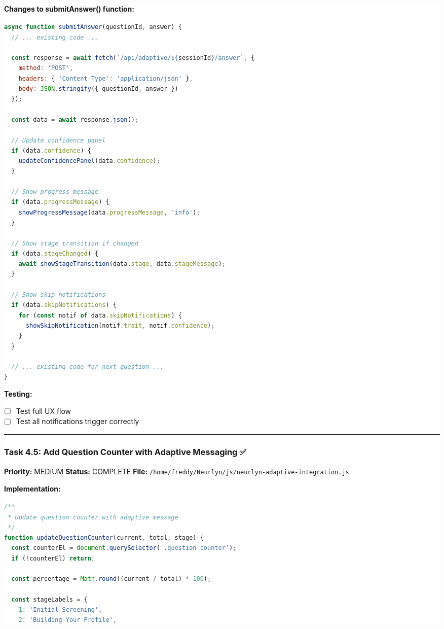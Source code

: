 **Changes to submitAnswer() function:**
```javascript
async function submitAnswer(questionId, answer) {
  // ... existing code ...

  const response = await fetch(`/api/adaptive/${sessionId}/answer`, {
    method: 'POST',
    headers: { 'Content-Type': 'application/json' },
    body: JSON.stringify({ questionId, answer })
  });

  const data = await response.json();

  // Update confidence panel
  if (data.confidence) {
    updateConfidencePanel(data.confidence);
  }

  // Show progress message
  if (data.progressMessage) {
    showProgressMessage(data.progressMessage, 'info');
  }

  // Show stage transition if changed
  if (data.stageChanged) {
    await showStageTransition(data.stage, data.stageMessage);
  }

  // Show skip notifications
  if (data.skipNotifications) {
    for (const notif of data.skipNotifications) {
      showSkipNotification(notif.trait, notif.confidence);
    }
  }

  // ... existing code for next question ...
}
```

**Testing:**
- [ ] Test full UX flow
- [ ] Test all notifications trigger correctly

---

### Task 4.5: Add Question Counter with Adaptive Messaging ✅
**Priority:** MEDIUM
**Status:** COMPLETE
**File:** `/home/freddy/Neurlyn/js/neurlyn-adaptive-integration.js`

**Implementation:**
```javascript
/**
 * Update question counter with adaptive message
 */
function updateQuestionCounter(current, total, stage) {
  const counterEl = document.querySelector('.question-counter');
  if (!counterEl) return;

  const percentage = Math.round((current / total) * 100);

  const stageLabels = {
    1: 'Initial Screening',
    2: 'Building Your Profile',
```